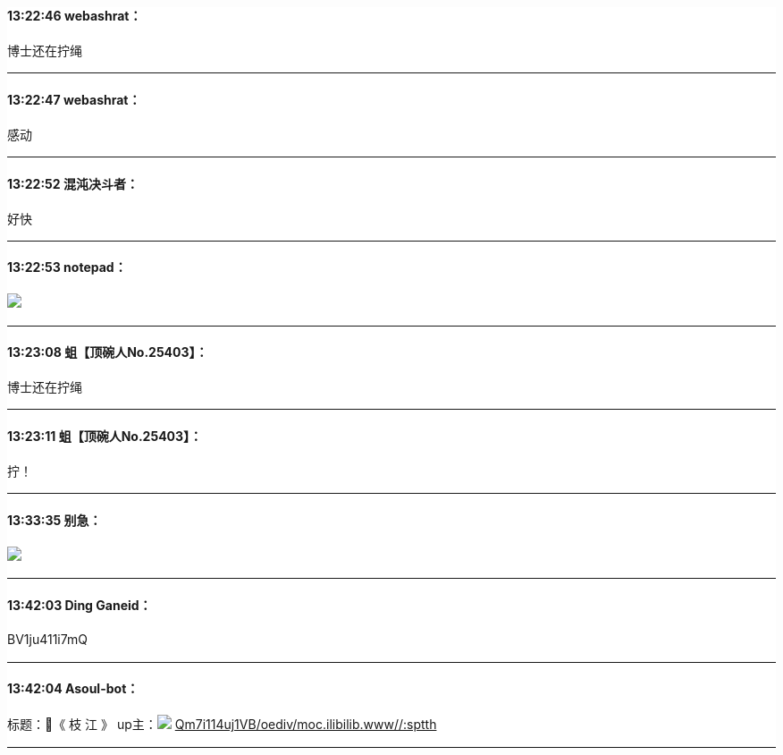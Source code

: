 #### 13:22:46  webashrat：

博士还在拧绳

*****

#### 13:22:47  webashrat：

感动

*****

#### 13:22:52  混沌决斗者：

好快

*****

#### 13:22:53  notepad：

![](http://gchat.qpic.cn/gchatpic_new/976058243/614391357-2342710901-0275A2D8F98C6EC28244DDEE18395CA0/0?term=2")

*****

#### 13:23:08  蛆【顶碗人No.25403】：

博士还在拧绳

*****

#### 13:23:11  蛆【顶碗人No.25403】：

拧！

*****

#### 13:33:35  别急：

![](http://gchat.qpic.cn/gchatpic_new/438581248/614391357-3173998060-24EE45E8A35EF69F61E64C2388C025E7/0?term=2")

*****

#### 13:42:03  Ding Ganeid：

BV1ju411i7mQ

*****

#### 13:42:04  Asoul-bot：

标题：🐽《 枝 江 》
up主：‭‮
https://www.bilibili.com/video/BV1ju411i7mQ
![](http://gchat.qpic.cn/gchatpic_new/3408592334/614391357-2601738092-754915D4ACDA680CC4642925F24B569D/0?term=2")

*****
